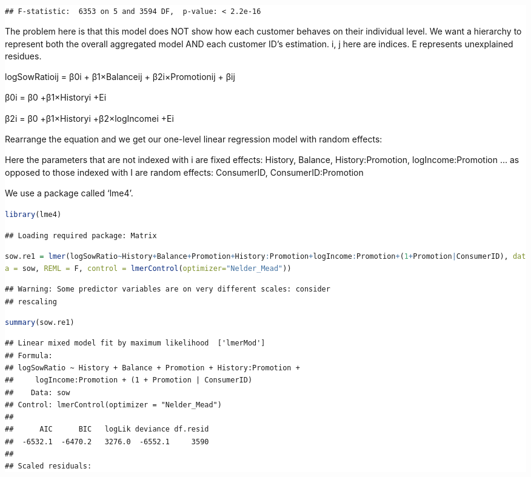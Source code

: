     ## F-statistic:  6353 on 5 and 3594 DF,  p-value: < 2.2e-16

The problem here is that this model does NOT show how each customer
behaves on their individual level. We want a hierarchy to represent both
the overall aggregated model AND each customer ID’s estimation. i, j
here are indices. E represents unexplained residues.

logSowRatioij = β0i + β1×Balanceij + β2i×Promotionij + βij

β0i = β0 +β1×Historyi +Ei

β2i = β0 +β1×Historyi +β2×logIncomei +Ei

Rearrange the equation and we get our one-level linear regression model
with random effects:

Here the parameters that are not indexed with i are fixed effects:
History, Balance, History:Promotion, logIncome:Promotion … as opposed to
those indexed with I are random effects: ConsumerID,
ConsumerID:Promotion

We use a package called
‘lme4’.

``` r
library(lme4)
```

    ## Loading required package: Matrix

``` r
sow.re1 = lmer(logSowRatio~History+Balance+Promotion+History:Promotion+logIncome:Promotion+(1+Promotion|ConsumerID), data = sow, REML = F, control = lmerControl(optimizer="Nelder_Mead"))
```

    ## Warning: Some predictor variables are on very different scales: consider
    ## rescaling

``` r
summary(sow.re1)
```

    ## Linear mixed model fit by maximum likelihood  ['lmerMod']
    ## Formula: 
    ## logSowRatio ~ History + Balance + Promotion + History:Promotion +  
    ##     logIncome:Promotion + (1 + Promotion | ConsumerID)
    ##    Data: sow
    ## Control: lmerControl(optimizer = "Nelder_Mead")
    ## 
    ##      AIC      BIC   logLik deviance df.resid 
    ##  -6532.1  -6470.2   3276.0  -6552.1     3590 
    ## 
    ## Scaled residuals: 